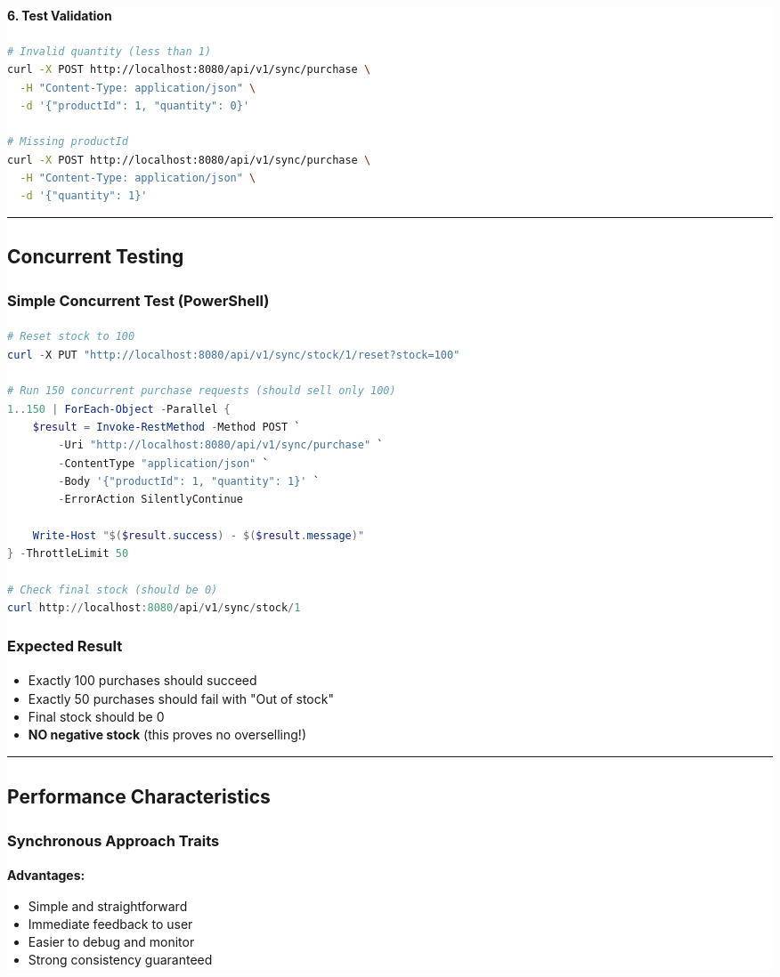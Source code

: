 #### 6. Test Validation
```bash
# Invalid quantity (less than 1)
curl -X POST http://localhost:8080/api/v1/sync/purchase \
  -H "Content-Type: application/json" \
  -d '{"productId": 1, "quantity": 0}'

# Missing productId
curl -X POST http://localhost:8080/api/v1/sync/purchase \
  -H "Content-Type: application/json" \
  -d '{"quantity": 1}'
```

---

## Concurrent Testing

### Simple Concurrent Test (PowerShell)
```powershell
# Reset stock to 100
curl -X PUT "http://localhost:8080/api/v1/sync/stock/1/reset?stock=100"

# Run 150 concurrent purchase requests (should sell only 100)
1..150 | ForEach-Object -Parallel {
    $result = Invoke-RestMethod -Method POST `
        -Uri "http://localhost:8080/api/v1/sync/purchase" `
        -ContentType "application/json" `
        -Body '{"productId": 1, "quantity": 1}' `
        -ErrorAction SilentlyContinue

    Write-Host "$($result.success) - $($result.message)"
} -ThrottleLimit 50

# Check final stock (should be 0)
curl http://localhost:8080/api/v1/sync/stock/1
```

### Expected Result
- Exactly 100 purchases should succeed
- Exactly 50 purchases should fail with "Out of stock"
- Final stock should be 0
- **NO negative stock** (this proves no overselling!)

---

## Performance Characteristics

### Synchronous Approach Traits

**Advantages:**
- Simple and straightforward
- Immediate feedback to user
- Easier to debug and monitor
- Strong consistency guaranteed
